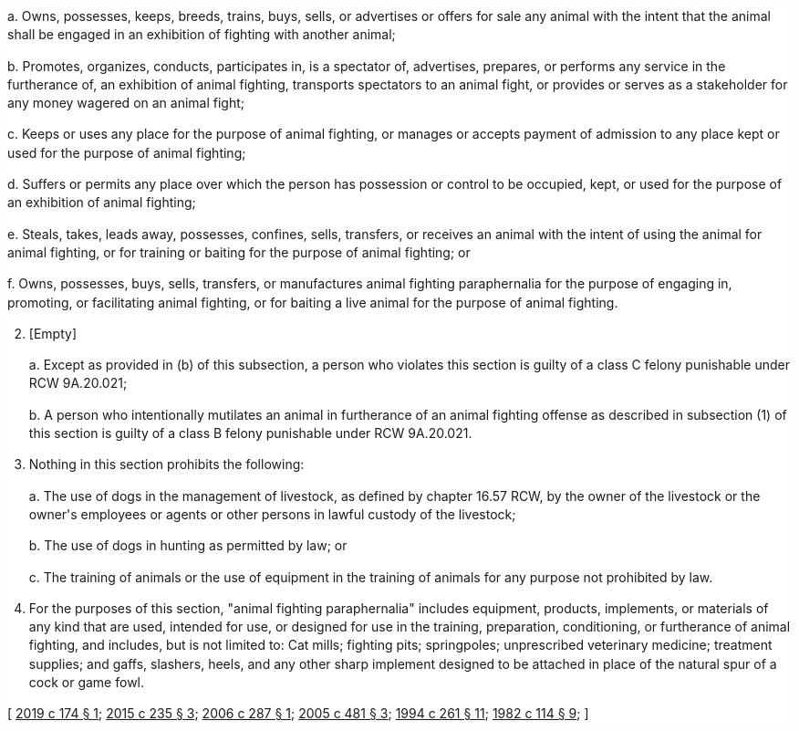    a. Owns, possesses, keeps, breeds, trains, buys, sells, or advertises or offers for sale any animal with the intent that the animal shall be engaged in an exhibition of fighting with another animal;

   b. Promotes, organizes, conducts, participates in, is a spectator of, advertises, prepares, or performs any service in the furtherance of, an exhibition of animal fighting, transports spectators to an animal fight, or provides or serves as a stakeholder for any money wagered on an animal fight;

   c. Keeps or uses any place for the purpose of animal fighting, or manages or accepts payment of admission to any place kept or used for the purpose of animal fighting;

   d. Suffers or permits any place over which the person has possession or control to be occupied, kept, or used for the purpose of an exhibition of animal fighting;

   e. Steals, takes, leads away, possesses, confines, sells, transfers, or receives an animal with the intent of using the animal for animal fighting, or for training or baiting for the purpose of animal fighting; or

   f. Owns, possesses, buys, sells, transfers, or manufactures animal fighting paraphernalia for the purpose of engaging in, promoting, or facilitating animal fighting, or for baiting a live animal for the purpose of animal fighting.

2. [Empty]

   a. Except as provided in (b) of this subsection, a person who violates this section is guilty of a class C felony punishable under RCW 9A.20.021;

   b. A person who intentionally mutilates an animal in furtherance of an animal fighting offense as described in subsection (1) of this section is guilty of a class B felony punishable under RCW 9A.20.021.

3. Nothing in this section prohibits the following:

   a. The use of dogs in the management of livestock, as defined by chapter 16.57 RCW, by the owner of the livestock or the owner's employees or agents or other persons in lawful custody of the livestock;

   b. The use of dogs in hunting as permitted by law; or

   c. The training of animals or the use of equipment in the training of animals for any purpose not prohibited by law.

4. For the purposes of this section, "animal fighting paraphernalia" includes equipment, products, implements, or materials of any kind that are used, intended for use, or designed for use in the training, preparation, conditioning, or furtherance of animal fighting, and includes, but is not limited to: Cat mills; fighting pits; springpoles; unprescribed veterinary medicine; treatment supplies; and gaffs, slashers, heels, and any other sharp implement designed to be attached in place of the natural spur of a cock or game fowl.

\[ [2019 c 174 § 1](https://lawfilesext.leg.wa.gov/biennium/2019-20/Pdf/Bills/Session%20Laws/House/1919-S.SL.pdf?cite=2019%20c%20174%20§%201); [2015 c 235 § 3](https://lawfilesext.leg.wa.gov/biennium/2015-16/Pdf/Bills/Session%20Laws/Senate/5501-S.SL.pdf?cite=2015%20c%20235%20§%203); [2006 c 287 § 1](https://lawfilesext.leg.wa.gov/biennium/2005-06/Pdf/Bills/Session%20Laws/Senate/6568.SL.pdf?cite=2006%20c%20287%20§%201); [2005 c 481 § 3](https://lawfilesext.leg.wa.gov/biennium/2005-06/Pdf/Bills/Session%20Laws/House/1304-S.SL.pdf?cite=2005%20c%20481%20§%203); [1994 c 261 § 11](https://lawfilesext.leg.wa.gov/biennium/1993-94/Pdf/Bills/Session%20Laws/House/1652-S.SL.pdf?cite=1994%20c%20261%20§%2011); [1982 c 114 § 9](https://leg.wa.gov/CodeReviser/documents/sessionlaw/1982c114.pdf?cite=1982%20c%20114%20§%209); \]
